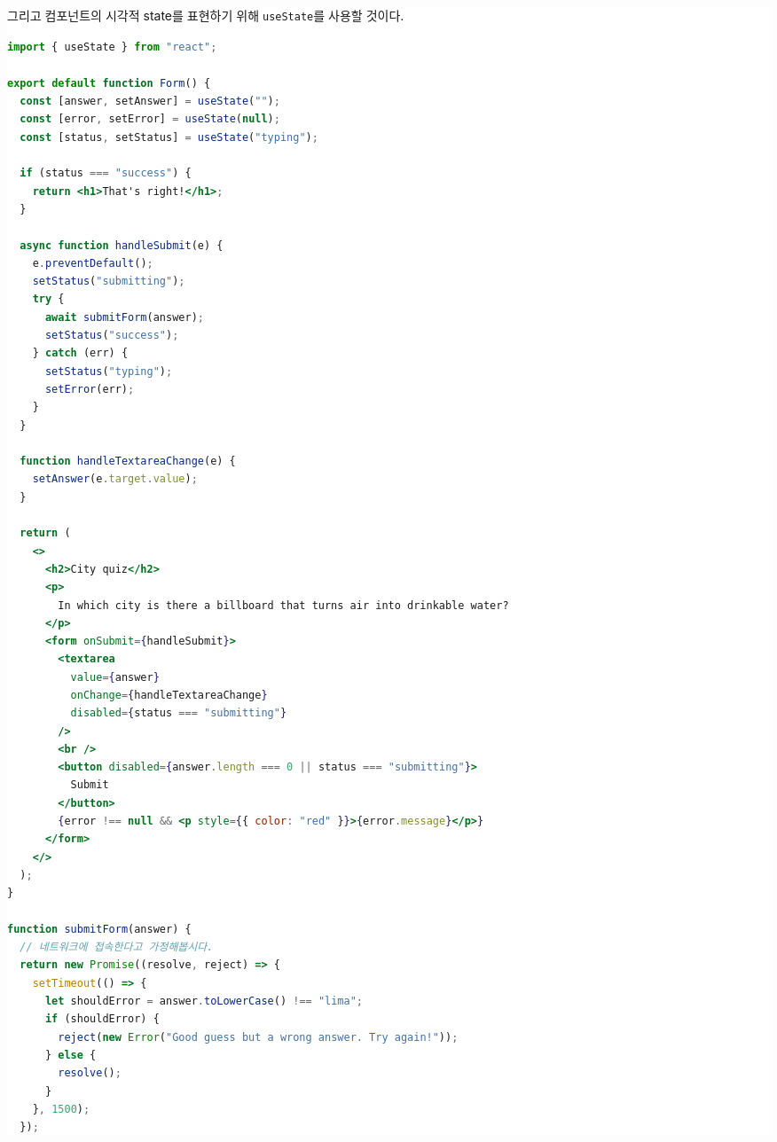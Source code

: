 그리고 컴포넌트의 시각적 state를 표현하기 위해 `useState`를 사용할 것이다.

```jsx
import { useState } from "react";

export default function Form() {
  const [answer, setAnswer] = useState("");
  const [error, setError] = useState(null);
  const [status, setStatus] = useState("typing");

  if (status === "success") {
    return <h1>That's right!</h1>;
  }

  async function handleSubmit(e) {
    e.preventDefault();
    setStatus("submitting");
    try {
      await submitForm(answer);
      setStatus("success");
    } catch (err) {
      setStatus("typing");
      setError(err);
    }
  }

  function handleTextareaChange(e) {
    setAnswer(e.target.value);
  }

  return (
    <>
      <h2>City quiz</h2>
      <p>
        In which city is there a billboard that turns air into drinkable water?
      </p>
      <form onSubmit={handleSubmit}>
        <textarea
          value={answer}
          onChange={handleTextareaChange}
          disabled={status === "submitting"}
        />
        <br />
        <button disabled={answer.length === 0 || status === "submitting"}>
          Submit
        </button>
        {error !== null && <p style={{ color: "red" }}>{error.message}</p>}
      </form>
    </>
  );
}

function submitForm(answer) {
  // 네트워크에 접속한다고 가정해봅시다.
  return new Promise((resolve, reject) => {
    setTimeout(() => {
      let shouldError = answer.toLowerCase() !== "lima";
      if (shouldError) {
        reject(new Error("Good guess but a wrong answer. Try again!"));
      } else {
        resolve();
      }
    }, 1500);
  });
```